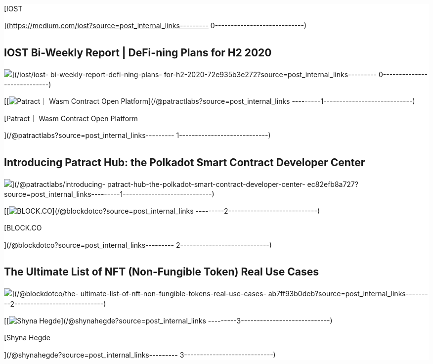 [IOST

](https://medium.com/iost?source=post_internal_links---------
0----------------------------)

## IOST Bi-Weekly Report | DeFi-ning Plans for H2 2020

![](https://miro.medium.com/focal/112/112/50/50/1*M9Rd5vEW0TZbtslVFeEG9Q.jpeg)](/iost/iost-
bi-weekly-report-defi-ning-plans-
for-h2-2020-72e935b3e272?source=post_internal_links---------
0----------------------------)

[[![Patract｜ Wasm Contract Open
Platform](https://miro.medium.com/fit/c/40/40/1*wvsPk8PikZhFsYqBWWvsNA.png)](/@patractlabs?source=post_internal_links
---------1----------------------------)

[Patract｜ Wasm Contract Open Platform

](/@patractlabs?source=post_internal_links---------
1----------------------------)

## Introducing Patract Hub: the Polkadot Smart Contract Developer Center

![](https://miro.medium.com/focal/112/112/50/50/1*0dC0Q9jMjFb5JNdQIQlzMg@2x.png)](/@patractlabs/introducing-
patract-hub-the-polkadot-smart-contract-developer-center-
ec82efb8a727?source=post_internal_links---------1----------------------------)

[[![BLOCK.CO](https://miro.medium.com/fit/c/40/40/1*QoZbQ7vieGRq0CRaXyoiFQ.png)](/@blockdotco?source=post_internal_links
---------2----------------------------)

[BLOCK.CO

](/@blockdotco?source=post_internal_links---------
2----------------------------)

## The Ultimate List of NFT (Non-Fungible Token) Real Use Cases

![](https://miro.medium.com/focal/112/112/50/50/1*fYRAziNK5ZT1Xao2c6-TjA.png)](/@blockdotco/the-
ultimate-list-of-nft-non-fungible-tokens-real-use-cases-
ab7ff93b0deb?source=post_internal_links---------2----------------------------)

[[![Shyna
Hegde](https://miro.medium.com/fit/c/40/40/1*3IB7x3d7HJlNLZhZL845Lg.jpeg)](/@shynahegde?source=post_internal_links
---------3----------------------------)

[Shyna Hegde

](/@shynahegde?source=post_internal_links---------
3----------------------------)
